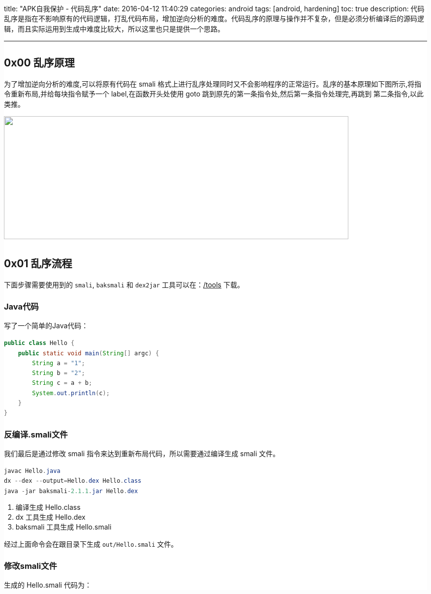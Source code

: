title: "APK自我保护 - 代码乱序"
date: 2016-04-12 11:40:29
categories: android
tags: [android, hardening]
toc: true
description: 代码乱序是指在不影响原有的代码逻辑，打乱代码布局，增加逆向分析的难度。代码乱序的原理与操作并不复杂，但是必须分析编译后的源码逻辑，而且实际运用到生成中难度比较大，所以这里也只是提供一个思路。

---

## 0x00 乱序原理
为了增加逆向分析的难度,可以将原有代码在 smali 格式上进行乱序处理同时又不会影响程序的正常运行。乱序的基本原理如下图所示,将指令重新布局,并给每块指令赋予一个 label,在函数开头处使用 goto 跳到原先的第一条指令处,然后第一条指令处理完,再跳到 第二条指令,以此类推。

<img width=700px height=250px src="https://gnaixx.github.io/blog_images/apksafe/1.png" style="display:inline-block"/>

## 0x01 乱序流程
下面步骤需要使用到的 `smali`, `baksmali` 和 `dex2jar` 工具可以在：[/tools](https://github.com/gnaix92/crack/tree/master/tools) 下载。
### Java代码
写了一个简单的Java代码：

```java
public class Hello {
	public static void main(String[] argc) {
		String a = "1";
		String b = "2";
		String c = a + b;
		System.out.println(c);
	}
}
```

### 反编译.smali文件
我们最后是通过修改 smali 指令来达到重新布局代码，所以需要通过编译生成 smali 文件。

```java
javac Hello.java
dx --dex --output=Hello.dex Hello.class
java -jar baksmali-2.1.1.jar Hello.dex
```

1. 编译生成 Hello.class
2. dx 工具生成 Hello.dex
3. baksmali 工具生成 Hello.smali

经过上面命令会在跟目录下生成 `out/Hello.smali` 文件。


### 修改smali文件
生成的 Hello.smali 代码为：
